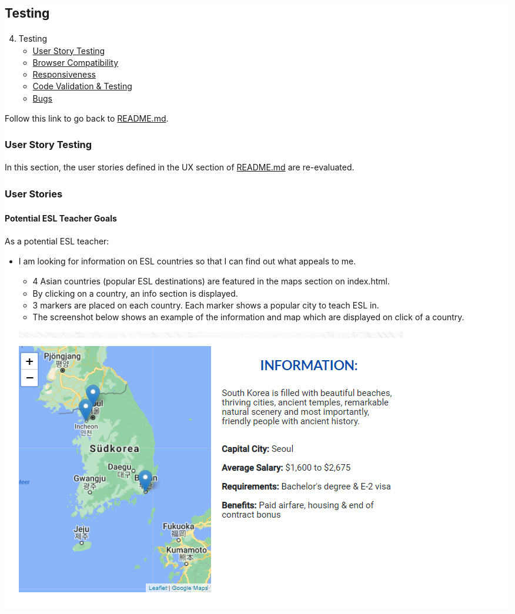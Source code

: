 ## Testing

4. Testing
    * [User Story Testing](#user-story-testing " goto user story testing")
    * [Browser Compatibility](#browser-compatibility "goto browser compatibility")
    * [Responsiveness](#responsiveness "goto responsiveness")
    * [Code Validation & Testing](#code-validation-&-testing "goto code validation & testing")
    * [Bugs](#bugs "goto bugs")

Follow this link to go back to [README.md](https://github.com/emmahartedev/ms2-teachflow/blob/master/README.md). 

### User Story Testing
In this section, the user stories defined in the UX section of [README.md](https://github.com/emmahartedev/ms2-teachflow/blob/master/README.md) are re-evaluated.

### User Stories
#### Potential ESL Teacher Goals
As a potential ESL teacher:

* I am looking for information on ESL countries so that I can find out what appeals to me.
    * 4 Asian countries (popular ESL destinations) are featured in the maps section on index.html. 
    * By clicking on a country, an info section is displayed. 
    * 3 markers are placed on each country. Each marker shows a popular city to teach ESL in. 
    * The screenshot below shows an example of the information and map which are displayed on click of a country. 

     ![Maps example](assets/images/readme_files/mapinfo.png)
